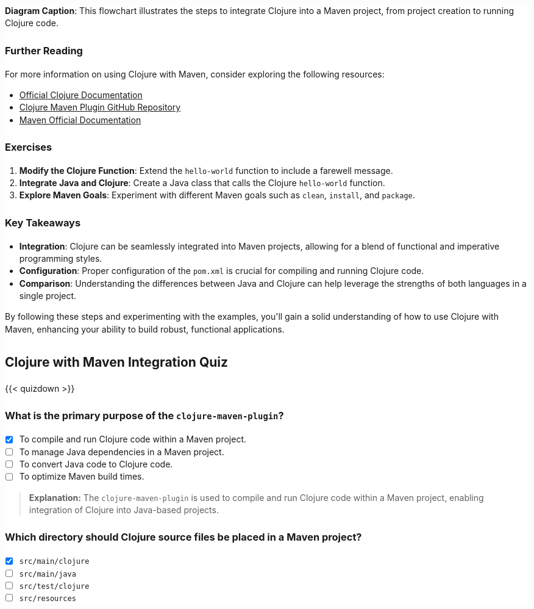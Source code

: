 **Diagram Caption**: This flowchart illustrates the steps to integrate Clojure into a Maven project, from project creation to running Clojure code.

### Further Reading

For more information on using Clojure with Maven, consider exploring the following resources:

- [Official Clojure Documentation](https://clojure.org/)
- [Clojure Maven Plugin GitHub Repository](https://github.com/talios/clojure-maven-plugin)
- [Maven Official Documentation](https://maven.apache.org/)

### Exercises

1. **Modify the Clojure Function**: Extend the `hello-world` function to include a farewell message.
2. **Integrate Java and Clojure**: Create a Java class that calls the Clojure `hello-world` function.
3. **Explore Maven Goals**: Experiment with different Maven goals such as `clean`, `install`, and `package`.

### Key Takeaways

- **Integration**: Clojure can be seamlessly integrated into Maven projects, allowing for a blend of functional and imperative programming styles.
- **Configuration**: Proper configuration of the `pom.xml` is crucial for compiling and running Clojure code.
- **Comparison**: Understanding the differences between Java and Clojure can help leverage the strengths of both languages in a single project.

By following these steps and experimenting with the examples, you'll gain a solid understanding of how to use Clojure with Maven, enhancing your ability to build robust, functional applications.

## Clojure with Maven Integration Quiz

{{< quizdown >}}

### What is the primary purpose of the `clojure-maven-plugin`?

- [x] To compile and run Clojure code within a Maven project.
- [ ] To manage Java dependencies in a Maven project.
- [ ] To convert Java code to Clojure code.
- [ ] To optimize Maven build times.

> **Explanation:** The `clojure-maven-plugin` is used to compile and run Clojure code within a Maven project, enabling integration of Clojure into Java-based projects.

### Which directory should Clojure source files be placed in a Maven project?

- [x] `src/main/clojure`
- [ ] `src/main/java`
- [ ] `src/test/clojure`
- [ ] `src/resources`
